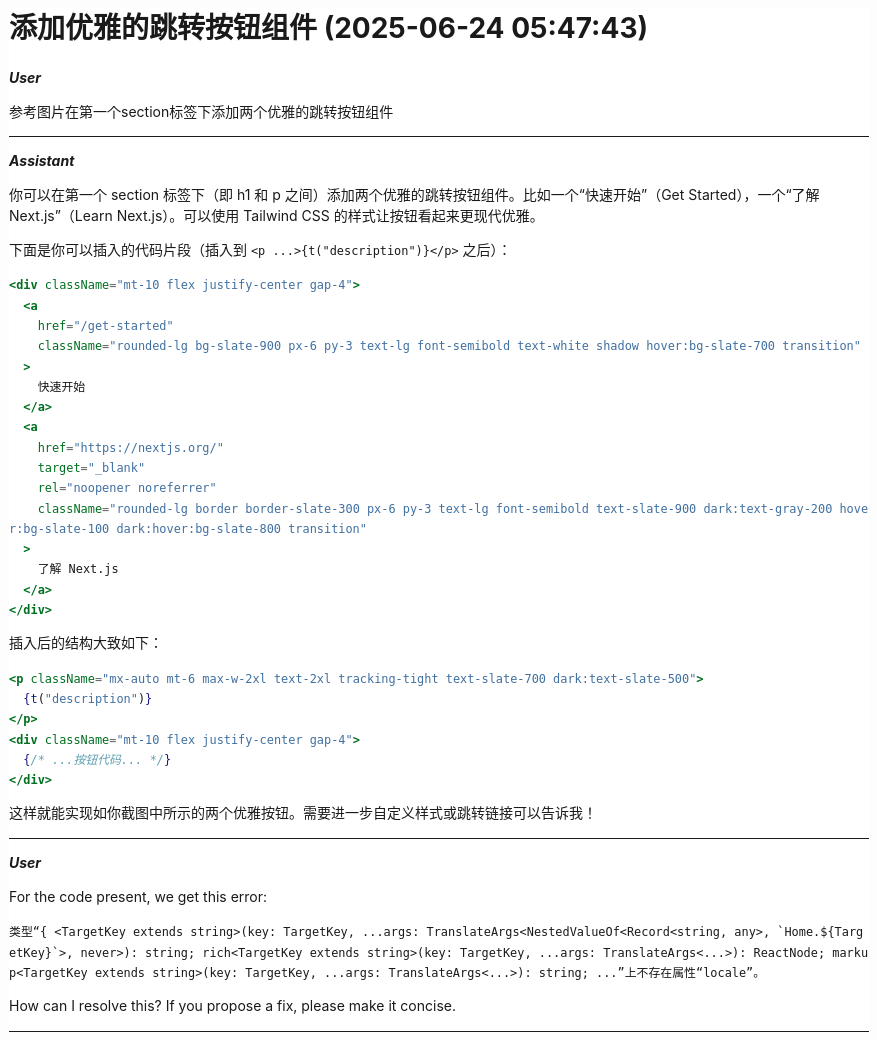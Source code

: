 

# 添加优雅的跳转按钮组件 (2025-06-24 05:47:43)

_**User**_

参考图片在第一个section标签下添加两个优雅的跳转按钮组件

---

_**Assistant**_

你可以在第一个 section 标签下（即 h1 和 p 之间）添加两个优雅的跳转按钮组件。比如一个“快速开始”（Get Started），一个“了解 Next.js”（Learn Next.js）。可以使用 Tailwind CSS 的样式让按钮看起来更现代优雅。

下面是你可以插入的代码片段（插入到 `<p ...>{t("description")}</p>` 之后）：

```jsx
<div className="mt-10 flex justify-center gap-4">
  <a
    href="/get-started"
    className="rounded-lg bg-slate-900 px-6 py-3 text-lg font-semibold text-white shadow hover:bg-slate-700 transition"
  >
    快速开始
  </a>
  <a
    href="https://nextjs.org/"
    target="_blank"
    rel="noopener noreferrer"
    className="rounded-lg border border-slate-300 px-6 py-3 text-lg font-semibold text-slate-900 dark:text-gray-200 hover:bg-slate-100 dark:hover:bg-slate-800 transition"
  >
    了解 Next.js
  </a>
</div>
```

插入后的结构大致如下：

```jsx
<p className="mx-auto mt-6 max-w-2xl text-2xl tracking-tight text-slate-700 dark:text-slate-500">
  {t("description")}
</p>
<div className="mt-10 flex justify-center gap-4">
  {/* ...按钮代码... */}
</div>
```

这样就能实现如你截图中所示的两个优雅按钮。需要进一步自定义样式或跳转链接可以告诉我！

---

_**User**_

For the code present, we get this error:
```
类型“{ <TargetKey extends string>(key: TargetKey, ...args: TranslateArgs<NestedValueOf<Record<string, any>, `Home.${TargetKey}`>, never>): string; rich<TargetKey extends string>(key: TargetKey, ...args: TranslateArgs<...>): ReactNode; markup<TargetKey extends string>(key: TargetKey, ...args: TranslateArgs<...>): string; ...”上不存在属性“locale”。
```
How can I resolve this? If you propose a fix, please make it concise.

---